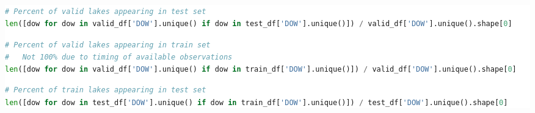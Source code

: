 ```python
# Percent of valid lakes appearing in test set
len([dow for dow in valid_df['DOW'].unique() if dow in test_df['DOW'].unique()]) / valid_df['DOW'].unique().shape[0]
```

```python
# Percent of valid lakes appearing in train set
#   Not 100% due to timing of available observations
len([dow for dow in valid_df['DOW'].unique() if dow in train_df['DOW'].unique()]) / valid_df['DOW'].unique().shape[0]
```

```python
# Percent of train lakes appearing in test set
len([dow for dow in test_df['DOW'].unique() if dow in train_df['DOW'].unique()]) / test_df['DOW'].unique().shape[0]
```

```python

```
